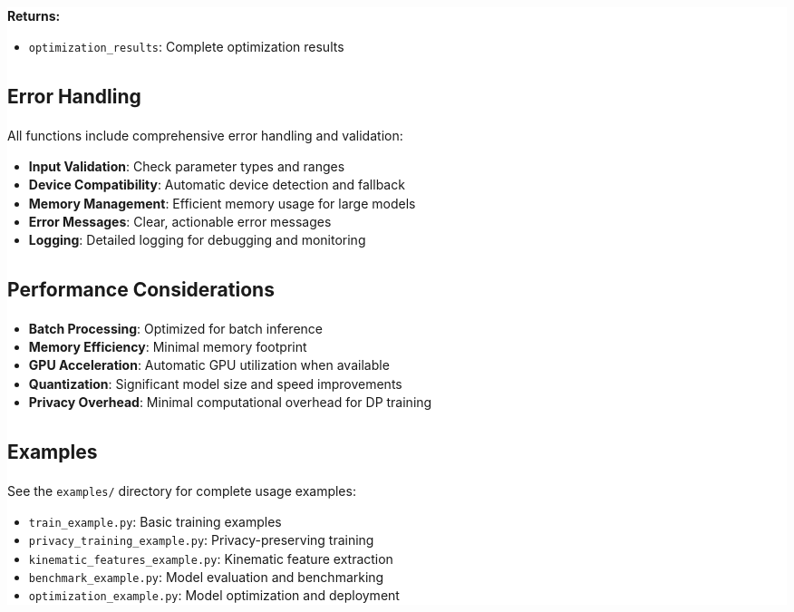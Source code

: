**Returns:**
- `optimization_results`: Complete optimization results

## Error Handling

All functions include comprehensive error handling and validation:

- **Input Validation**: Check parameter types and ranges
- **Device Compatibility**: Automatic device detection and fallback
- **Memory Management**: Efficient memory usage for large models
- **Error Messages**: Clear, actionable error messages
- **Logging**: Detailed logging for debugging and monitoring

## Performance Considerations

- **Batch Processing**: Optimized for batch inference
- **Memory Efficiency**: Minimal memory footprint
- **GPU Acceleration**: Automatic GPU utilization when available
- **Quantization**: Significant model size and speed improvements
- **Privacy Overhead**: Minimal computational overhead for DP training

## Examples

See the `examples/` directory for complete usage examples:

- `train_example.py`: Basic training examples
- `privacy_training_example.py`: Privacy-preserving training
- `kinematic_features_example.py`: Kinematic feature extraction
- `benchmark_example.py`: Model evaluation and benchmarking
- `optimization_example.py`: Model optimization and deployment
